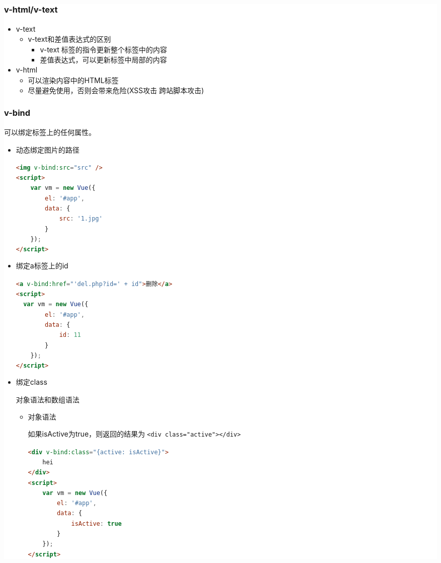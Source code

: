 ### v-html/v-text

- v-text
  - v-text和差值表达式的区别
    - v-text 标签的指令更新整个标签中的内容
    - 差值表达式，可以更新标签中局部的内容
- v-html
  - 可以渲染内容中的HTML标签
  - 尽量避免使用，否则会带来危险(XSS攻击 跨站脚本攻击)

### v-bind

可以绑定标签上的任何属性。

- 动态绑定图片的路径

  ```html
  <img v-bind:src="src" />
  <script>
      var vm = new Vue({
          el: '#app',
          data: {
              src: '1.jpg'
          }
      });
  </script>
  ```


- 绑定a标签上的id

  ```html
  <a v-bind:href="'del.php?id=' + id">删除</a>
  <script>
  	var vm = new Vue({
          el: '#app',
          data: {
              id: 11
          }
      });
  </script>
  ```

- 绑定class

  对象语法和数组语法

  - 对象语法

    如果isActive为true，则返回的结果为 `<div class="active"></div>`

    ```html
    <div v-bind:class="{active: isActive}">
        hei
    </div>
    <script>
        var vm = new Vue({
            el: '#app',
            data: {
            	isActive: true  
            }
        });
    </script>
    ```
